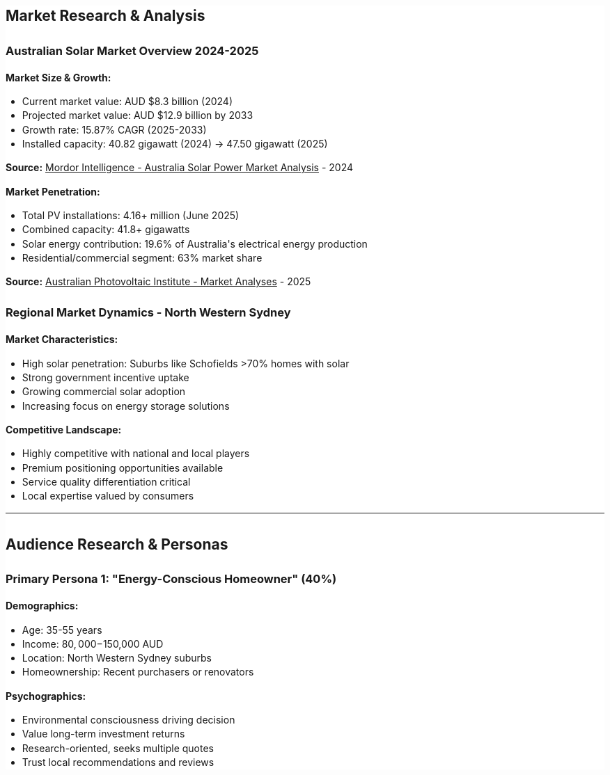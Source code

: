
## Market Research & Analysis

### Australian Solar Market Overview 2024-2025

**Market Size & Growth:**
- Current market value: AUD $8.3 billion (2024)
- Projected market value: AUD $12.9 billion by 2033
- Growth rate: 15.87% CAGR (2025-2033)
- Installed capacity: 40.82 gigawatt (2024) → 47.50 gigawatt (2025)

**Source:** [Mordor Intelligence - Australia Solar Power Market Analysis](https://www.mordorintelligence.com/industry-reports/australia-solar-power-market-industry) - 2024

**Market Penetration:**
- Total PV installations: 4.16+ million (June 2025)
- Combined capacity: 41.8+ gigawatts
- Solar energy contribution: 19.6% of Australia's electrical energy production
- Residential/commercial segment: 63% market share

**Source:** [Australian Photovoltaic Institute - Market Analyses](https://pv-map.apvi.org.au/analyses) - 2025

### Regional Market Dynamics - North Western Sydney

**Market Characteristics:**
- High solar penetration: Suburbs like Schofields >70% homes with solar
- Strong government incentive uptake
- Growing commercial solar adoption
- Increasing focus on energy storage solutions

**Competitive Landscape:**
- Highly competitive with national and local players
- Premium positioning opportunities available
- Service quality differentiation critical
- Local expertise valued by consumers

---

## Audience Research & Personas

### Primary Persona 1: "Energy-Conscious Homeowner" (40%)
**Demographics:**
- Age: 35-55 years
- Income: $80,000-$150,000 AUD
- Location: North Western Sydney suburbs
- Homeownership: Recent purchasers or renovators

**Psychographics:**
- Environmental consciousness driving decision
- Value long-term investment returns
- Research-oriented, seeks multiple quotes
- Trust local recommendations and reviews
